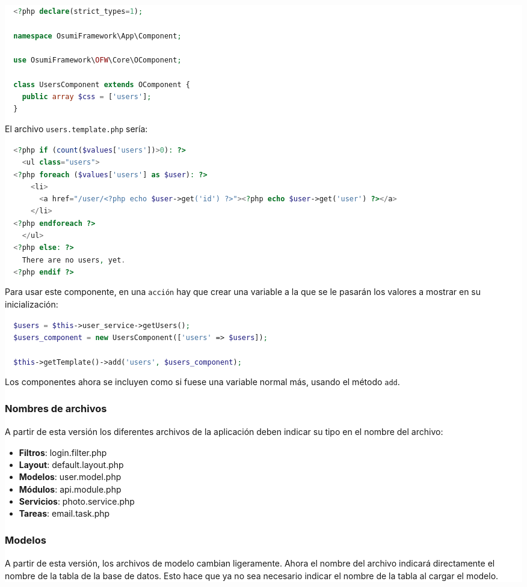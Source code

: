 ```php
  <?php declare(strict_types=1);

  namespace OsumiFramework\App\Component;

  use OsumiFramework\OFW\Core\OComponent;

  class UsersComponent extends OComponent {
    public array $css = ['users'];
  }
```

El archivo `users.template.php` sería:

```php
  <?php if (count($values['users'])>0): ?>
    <ul class="users">
  <?php foreach ($values['users'] as $user): ?>
      <li>
        <a href="/user/<?php echo $user->get('id') ?>"><?php echo $user->get('user') ?></a>
      </li>
  <?php endforeach ?>
    </ul>
  <?php else: ?>
    There are no users, yet.
  <?php endif ?>
```

Para usar este componente, en una `acción` hay que crear una variable a la que se le pasarán los valores a mostrar en su inicialización:

```php
  $users = $this->user_service->getUsers();
  $users_component = new UsersComponent(['users' => $users]);

  $this->getTemplate()->add('users', $users_component);
```

Los componentes ahora se incluyen como si fuese una variable normal más, usando el método `add`.

### Nombres de archivos

A partir de esta versión los diferentes archivos de la aplicación deben indicar su tipo en el nombre del archivo:

* **Filtros**: login.filter.php
* **Layout**: default.layout.php
* **Modelos**: user.model.php
* **Módulos**: api.module.php
* **Servicios**: photo.service.php
* **Tareas**: email.task.php

### Modelos

A partir de esta versión, los archivos de modelo cambian ligeramente. Ahora el nombre del archivo indicará directamente el nombre de la tabla de la base de datos. Esto hace que ya no sea necesario indicar el nombre de la tabla al cargar el modelo.
